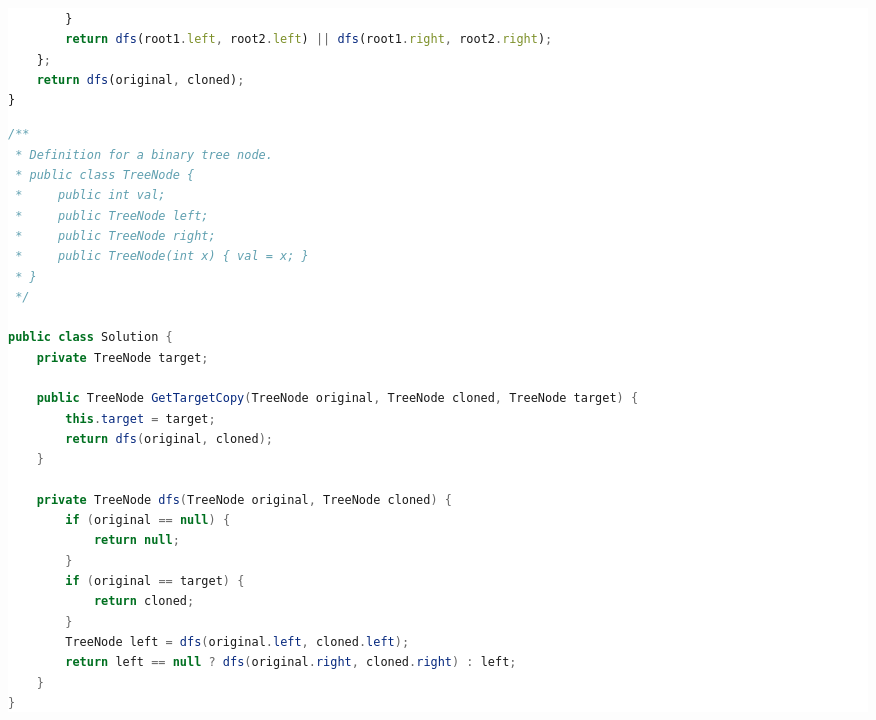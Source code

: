 ```ts
        }
        return dfs(root1.left, root2.left) || dfs(root1.right, root2.right);
    };
    return dfs(original, cloned);
}
```

```cs
/**
 * Definition for a binary tree node.
 * public class TreeNode {
 *     public int val;
 *     public TreeNode left;
 *     public TreeNode right;
 *     public TreeNode(int x) { val = x; }
 * }
 */

public class Solution {
    private TreeNode target;

    public TreeNode GetTargetCopy(TreeNode original, TreeNode cloned, TreeNode target) {
        this.target = target;
        return dfs(original, cloned);
    }

    private TreeNode dfs(TreeNode original, TreeNode cloned) {
        if (original == null) {
            return null;
        }
        if (original == target) {
            return cloned;
        }
        TreeNode left = dfs(original.left, cloned.left);
        return left == null ? dfs(original.right, cloned.right) : left;
    }
}
```





